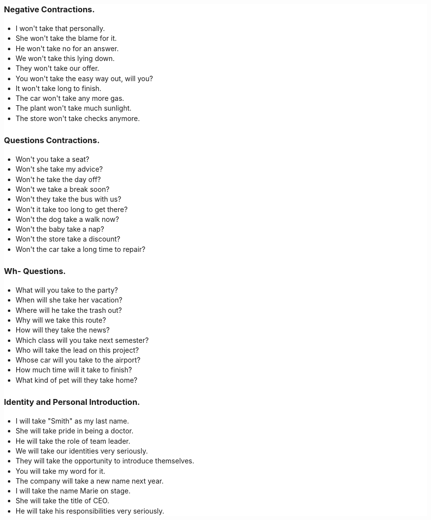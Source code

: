 ### Negative Contractions.

*   I won't take that personally.
*   She won't take the blame for it.
*   He won't take no for an answer.
*   We won't take this lying down.
*   They won't take our offer.
*   You won't take the easy way out, will you?
*   It won't take long to finish.
*   The car won't take any more gas.
*   The plant won't take much sunlight.
*   The store won't take checks anymore.

### Questions Contractions.

*   Won't you take a seat?
*   Won't she take my advice?
*   Won't he take the day off?
*   Won't we take a break soon?
*   Won't they take the bus with us?
*   Won't it take too long to get there?
*   Won't the dog take a walk now?
*   Won't the baby take a nap?
*   Won't the store take a discount?
*   Won't the car take a long time to repair?

### Wh- Questions.

*   What will you take to the party?
*   When will she take her vacation?
*   Where will he take the trash out?
*   Why will we take this route?
*   How will they take the news?
*   Which class will you take next semester?
*   Who will take the lead on this project?
*   Whose car will you take to the airport?
*   How much time will it take to finish?
*   What kind of pet will they take home?

### Identity and Personal Introduction.

*   I will take "Smith" as my last name.
*   She will take pride in being a doctor.
*   He will take the role of team leader.
*   We will take our identities very seriously.
*   They will take the opportunity to introduce themselves.
*   You will take my word for it.
*   The company will take a new name next year.
*   I will take the name Marie on stage.
*   She will take the title of CEO.
*   He will take his responsibilities very seriously.
